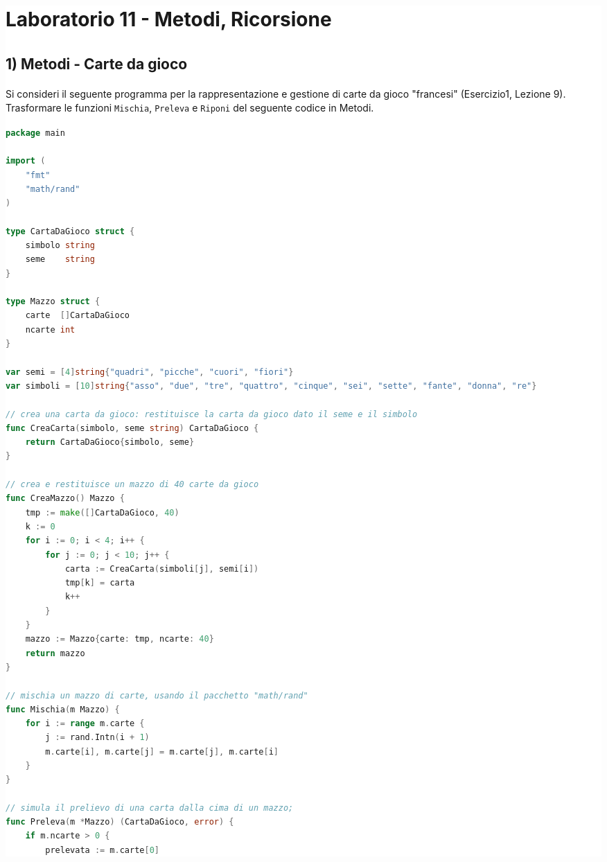 # Laboratorio 11 - Metodi, Ricorsione

## 1) Metodi - Carte da gioco

Si consideri il seguente programma per la  rappresentazione e gestione di carte da gioco "francesi" (Esercizio1, Lezione 9).
Trasformare le funzioni `Mischia`, `Preleva` e `Riponi` del seguente codice in Metodi.

```go
package main

import (
	"fmt"
	"math/rand"
)

type CartaDaGioco struct {
	simbolo string
	seme    string
}

type Mazzo struct {
	carte  []CartaDaGioco
	ncarte int
}

var semi = [4]string{"quadri", "picche", "cuori", "fiori"}
var simboli = [10]string{"asso", "due", "tre", "quattro", "cinque", "sei", "sette", "fante", "donna", "re"}

// crea una carta da gioco: restituisce la carta da gioco dato il seme e il simbolo
func CreaCarta(simbolo, seme string) CartaDaGioco {
	return CartaDaGioco{simbolo, seme}
}

// crea e restituisce un mazzo di 40 carte da gioco
func CreaMazzo() Mazzo {
	tmp := make([]CartaDaGioco, 40)
	k := 0
	for i := 0; i < 4; i++ {
		for j := 0; j < 10; j++ {
			carta := CreaCarta(simboli[j], semi[i])
			tmp[k] = carta
			k++
		}
	}
	mazzo := Mazzo{carte: tmp, ncarte: 40}
	return mazzo
}

// mischia un mazzo di carte, usando il pacchetto "math/rand"
func Mischia(m Mazzo) {
	for i := range m.carte {
		j := rand.Intn(i + 1)
		m.carte[i], m.carte[j] = m.carte[j], m.carte[i]
	}
}

// simula il prelievo di una carta dalla cima di un mazzo;
func Preleva(m *Mazzo) (CartaDaGioco, error) {
	if m.ncarte > 0 {
		prelevata := m.carte[0]
```